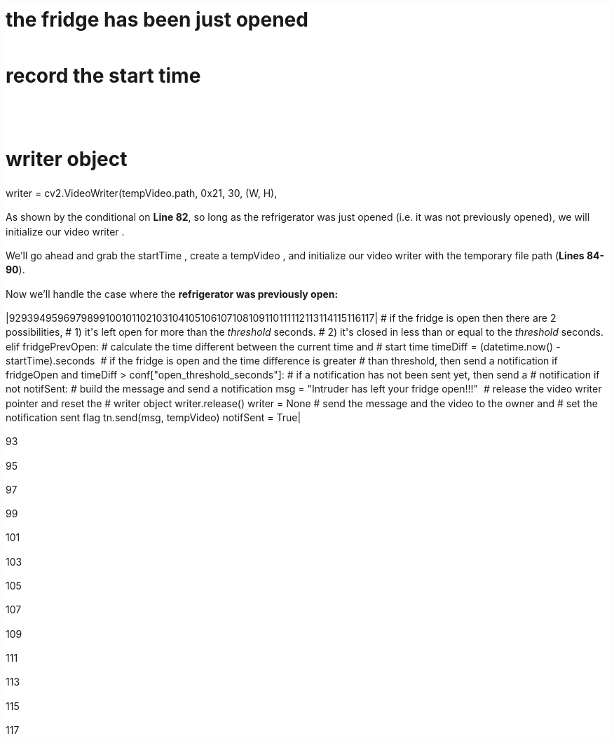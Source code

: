  # the fridge has been just opened

 # record the start time

 

 # writer object

 writer = cv2.VideoWriter(tempVideo.path, 0x21, 30, (W, H),

As shown by the conditional on **Line 82**, so long as the refrigerator was just opened (i.e. it was not previously opened), we will initialize our video 
writer .

We’ll go ahead and grab the 
startTime , create a 
tempVideo , and initialize our video 
writer with the temporary file path (**Lines 84-90**).

Now we’ll handle the case where the **refrigerator was previously open:**



|9293949596979899100101102103104105106107108109110111112113114115116117| # if the fridge is open then there are 2 possibilities, # 1) it's left open for more than the *threshold* seconds. # 2) it's closed in less than or equal to the *threshold* seconds. elif fridgePrevOpen: # calculate the time different between the current time and # start time timeDiff = (datetime.now() - startTime).seconds  # if the fridge is open and the time difference is greater # than threshold, then send a notification if fridgeOpen and timeDiff > conf["open_threshold_seconds"]: # if a notification has not been sent yet, then send a # notification if not notifSent: # build the message and send a notification msg = "Intruder has left your fridge open!!!"  # release the video writer pointer and reset the # writer object writer.release() writer = None # send the message and the video to the owner and # set the notification sent flag tn.send(msg, tempVideo) notifSent = True|

93


95


97


99


101


103


105


107


109


111


113


115


117
